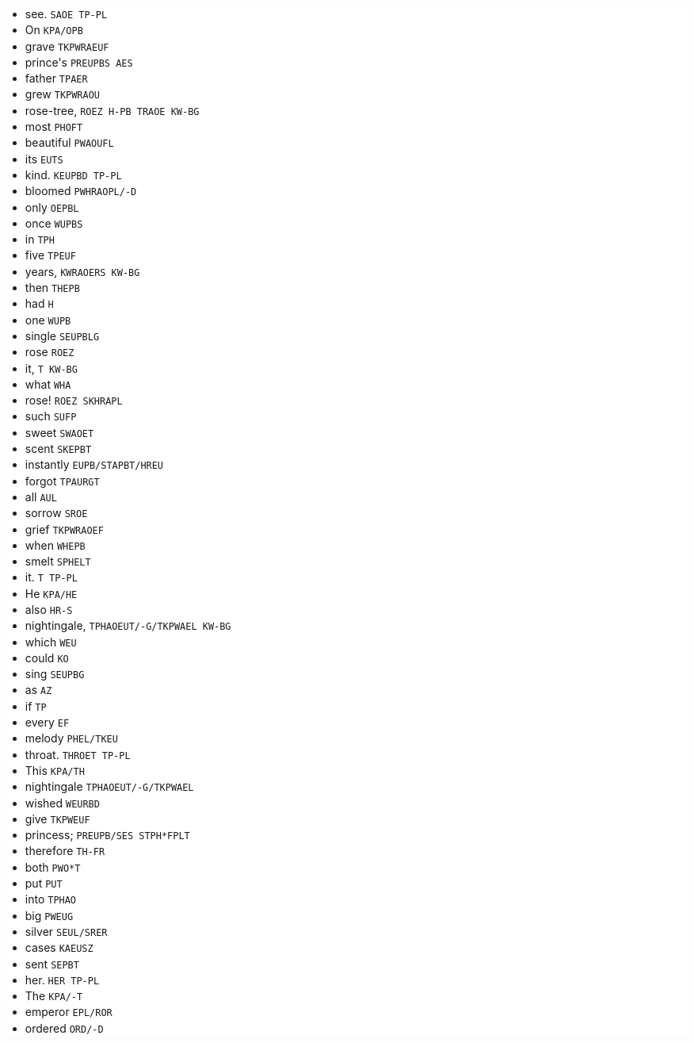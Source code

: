 * see. `SAOE TP-PL`
* On `KPA/OPB`
* grave `TKPWRAEUF`
* prince's `PREUPBS AES`
* father `TPAER`
* grew `TKPWRAOU`
* rose-tree, `ROEZ H-PB TRAOE KW-BG`
* most `PHOFT`
* beautiful `PWAOUFL`
* its `EUTS`
* kind. `KEUPBD TP-PL`
* bloomed `PWHRAOPL/-D`
* only `OEPBL`
* once `WUPBS`
* in `TPH`
* five `TPEUF`
* years, `KWRAOERS KW-BG`
* then `THEPB`
* had `H`
* one `WUPB`
* single `SEUPBLG`
* rose `ROEZ`
* it, `T KW-BG`
* what `WHA`
* rose! `ROEZ SKHRAPL`
* such `SUFP`
* sweet `SWAOET`
* scent `SKEPBT`
* instantly `EUPB/STAPBT/HREU`
* forgot `TPAURGT`
* all `AUL`
* sorrow `SROE`
* grief `TKPWRAOEF`
* when `WHEPB`
* smelt `SPHELT`
* it. `T TP-PL`
* He `KPA/HE`
* also `HR-S`
* nightingale, `TPHAOEUT/-G/TKPWAEL KW-BG`
* which `WEU`
* could `KO`
* sing `SEUPBG`
* as `AZ`
* if `TP`
* every `EF`
* melody `PHEL/TKEU`
* throat. `THROET TP-PL`
* This `KPA/TH`
* nightingale `TPHAOEUT/-G/TKPWAEL`
* wished `WEURBD`
* give `TKPWEUF`
* princess; `PREUPB/SES STPH*FPLT`
* therefore `TH-FR`
* both `PWO*T`
* put `PUT`
* into `TPHAO`
* big `PWEUG`
* silver `SEUL/SRER`
* cases `KAEUSZ`
* sent `SEPBT`
* her. `HER TP-PL`
* The `KPA/-T`
* emperor `EPL/ROR`
* ordered `ORD/-D`